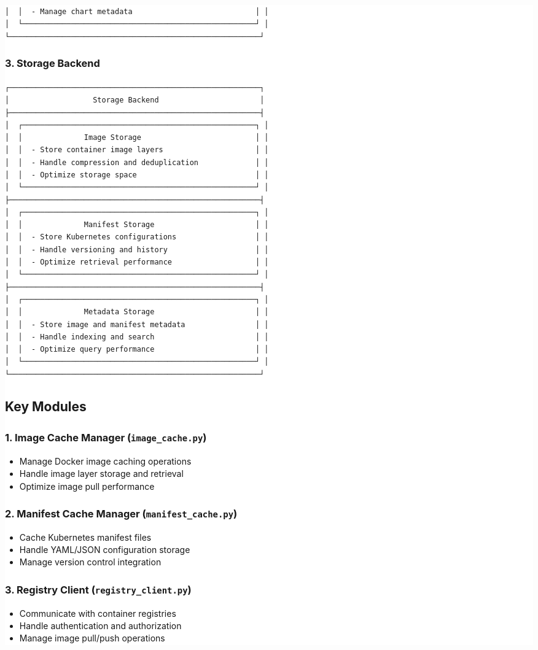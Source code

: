```
│  │  - Manage chart metadata                            │ │
│  └─────────────────────────────────────────────────────┘ │
└─────────────────────────────────────────────────────────┘
```

### 3. Storage Backend
```
┌─────────────────────────────────────────────────────────┐
│                   Storage Backend                       │
├─────────────────────────────────────────────────────────┤
│  ┌─────────────────────────────────────────────────────┐ │
│  │              Image Storage                          │ │
│  │  - Store container image layers                     │ │
│  │  - Handle compression and deduplication             │ │
│  │  - Optimize storage space                           │ │
│  └─────────────────────────────────────────────────────┘ │
├─────────────────────────────────────────────────────────┤
│  ┌─────────────────────────────────────────────────────┐ │
│  │              Manifest Storage                       │ │
│  │  - Store Kubernetes configurations                  │ │
│  │  - Handle versioning and history                    │ │
│  │  - Optimize retrieval performance                   │ │
│  └─────────────────────────────────────────────────────┘ │
├─────────────────────────────────────────────────────────┤
│  ┌─────────────────────────────────────────────────────┐ │
│  │              Metadata Storage                       │ │
│  │  - Store image and manifest metadata                │ │
│  │  - Handle indexing and search                       │ │
│  │  - Optimize query performance                       │ │
│  └─────────────────────────────────────────────────────┘ │
└─────────────────────────────────────────────────────────┘
```

## Key Modules

### 1. Image Cache Manager (`image_cache.py`)
- Manage Docker image caching operations
- Handle image layer storage and retrieval
- Optimize image pull performance

### 2. Manifest Cache Manager (`manifest_cache.py`)
- Cache Kubernetes manifest files
- Handle YAML/JSON configuration storage
- Manage version control integration

### 3. Registry Client (`registry_client.py`)
- Communicate with container registries
- Handle authentication and authorization
- Manage image pull/push operations

